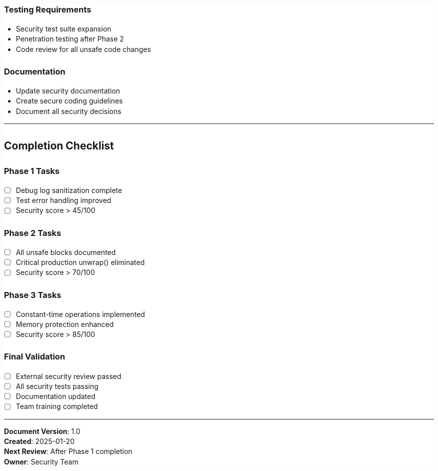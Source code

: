 ### Testing Requirements
- Security test suite expansion
- Penetration testing after Phase 2
- Code review for all unsafe code changes

### Documentation
- Update security documentation
- Create secure coding guidelines
- Document all security decisions

---

## Completion Checklist

### Phase 1 Tasks
- [ ] Debug log sanitization complete
- [ ] Test error handling improved
- [ ] Security score > 45/100

### Phase 2 Tasks  
- [ ] All unsafe blocks documented
- [ ] Critical production unwrap() eliminated
- [ ] Security score > 70/100

### Phase 3 Tasks
- [ ] Constant-time operations implemented
- [ ] Memory protection enhanced
- [ ] Security score > 85/100

### Final Validation
- [ ] External security review passed
- [ ] All security tests passing
- [ ] Documentation updated
- [ ] Team training completed

---

**Document Version**: 1.0  
**Created**: 2025-01-20  
**Next Review**: After Phase 1 completion  
**Owner**: Security Team